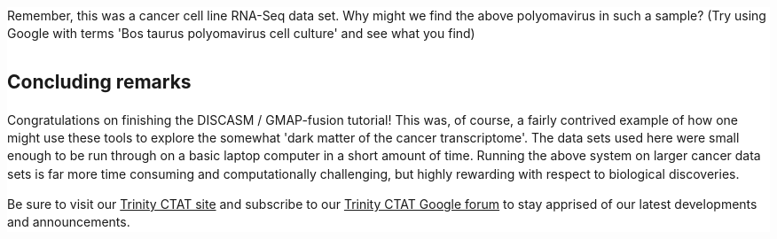 Remember, this was a cancer cell line RNA-Seq data set.  Why might we find the above polyomavirus in such a sample?  (Try using Google with terms 'Bos taurus polyomavirus cell culture' and see what you find)

## Concluding remarks

Congratulations on finishing the DISCASM / GMAP-fusion tutorial! This was, of course, a fairly contrived example of how one might use these tools to explore the somewhat 'dark matter of the cancer transcriptome'. The data sets used here were small enough to be run through on a basic laptop computer in a short amount of time.  Running the above system on larger cancer data sets is far more time consuming and computationally challenging, but highly rewarding with respect to biological discoveries.

Be sure to visit our [Trinity CTAT site](https://github.com/NCIP/Trinity_CTAT/wiki) and subscribe to our [Trinity CTAT Google forum](https://groups.google.com/forum/#!forum/trinity_ctat_users) to stay apprised of our latest developments and announcements.


